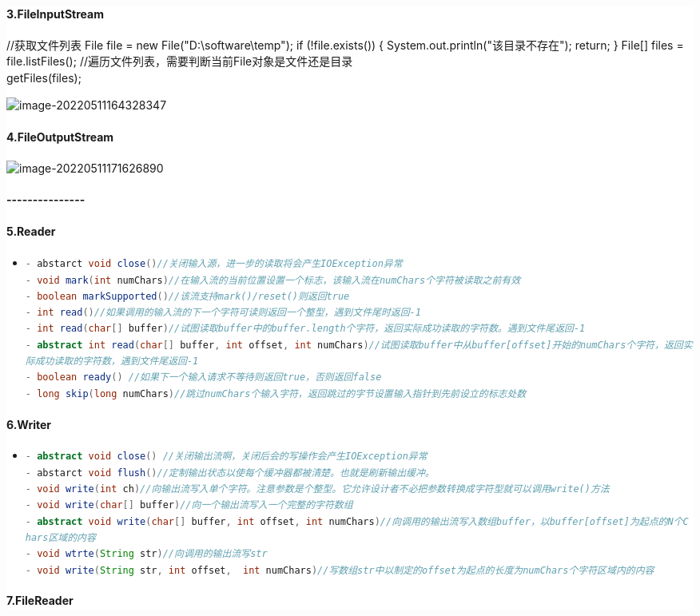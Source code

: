   

#### **3.FileInputStream**

//获取文件列表
		File file = new File("D:\\software\\temp");
		if (!file.exists()) {
			System.out.println("该目录不存在");
			return;
		}
		File[] files = file.listFiles();
		//遍历文件列表，需要判断当前File对象是文件还是目录\
		getFiles(files);
		

![image-20220511164328347](https://tyangjian.oss-cn-shanghai.aliyuncs.com/java/202210171047487.png)

#### **4.FileOutputStream**

![image-20220511171626890](https://tyangjian.oss-cn-shanghai.aliyuncs.com/java/202210171047558.png)

#### ---------------

#### **5.Reader**

- ```java
  - abstarct void close()//关闭输入源，进一步的读取将会产生IOException异常
  - void mark(int numChars)//在输入流的当前位置设置一个标志，该输入流在numChars个字符被读取之前有效
  - boolean markSupported()//该流支持mark()/reset()则返回true
  - int read()//如果调用的输入流的下一个字符可读则返回一个整型，遇到文件尾时返回-1
  - int read(char[] buffer)//试图读取buffer中的buffer.length个字符，返回实际成功读取的字符数。遇到文件尾返回-1
  - abstract int read(char[] buffer, int offset, int numChars)//试图读取buffer中从buffer[offset]开始的numChars个字符，返回实际成功读取的字符数，遇到文件尾返回-1
  - boolean ready() //如果下一个输入请求不等待则返回true，否则返回false
  - long skip(long numChars)//跳过numChars个输入字符，返回跳过的字节设置输入指针到先前设立的标志处数
  ```

  

#### **6.Writer**

- ```java
  - abstract void close() //关闭输出流啊，关闭后会的写操作会产生IOException异常
  - abstarct void flush()//定制输出状态以使每个缓冲器都被清楚。也就是刷新输出缓冲。
  - void write(int ch)//向输出流写入单个字符。注意参数是个整型。它允许设计者不必把参数转换成字符型就可以调用write()方法
  - void write(char[] buffer)//向一个输出流写入一个完整的字符数组
  - abstract void write(char[] buffer, int offset, int numChars)//向调用的输出流写入数组buffer，以buffer[offset]为起点的N个Chars区域的内容
  - void wtrte(String str)//向调用的输出流写str
  - void write(String str, int offset,  int numChars)//写数组str中以制定的offset为起点的长度为numChars个字符区域内的内容
  ```

  

#### **7.FileReader**
